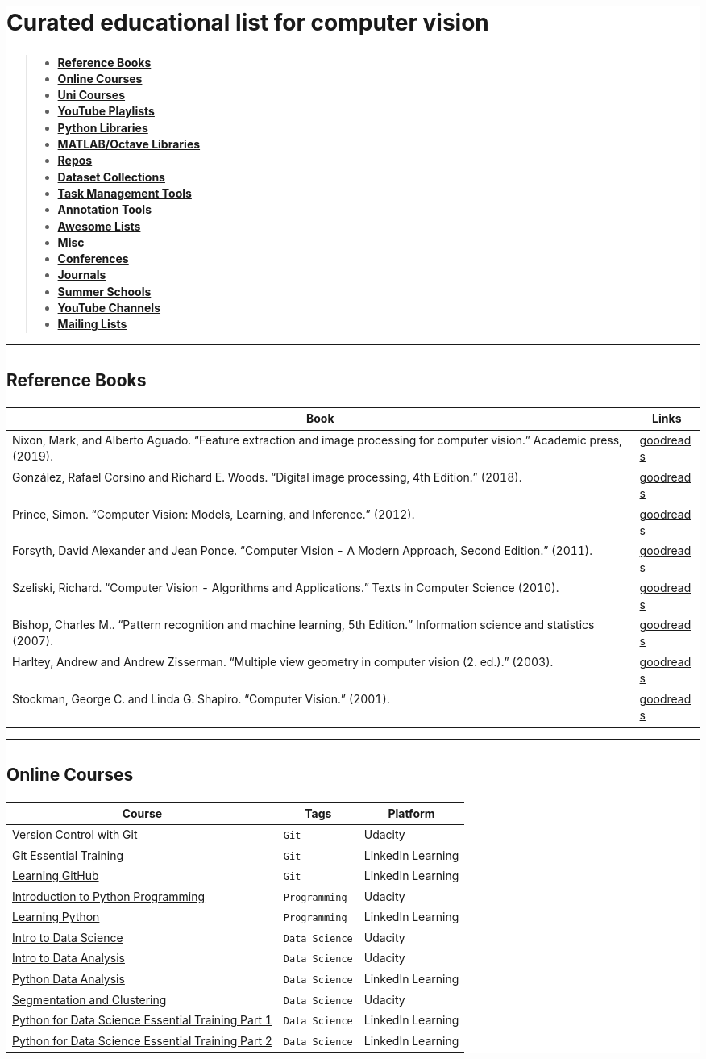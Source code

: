 # Curated educational list for computer vision
> * **[Reference Books](#reference-books)**
> * **[Online Courses](#online-courses)**
> * **[Uni Courses](#uni-courses)**
> * **[YouTube Playlists](#youtube-playlists)**
> * **[Python Libraries](#python-libraries)**
> * **[MATLAB/Octave Libraries](#matlab-libraries)**
> * **[Repos](#repos)**
> * **[Dataset Collections](#dataset-collections)**
> * **[Task Management Tools](#task-management-tools)**
> * **[Annotation Tools](#annotation-tools)**
> * **[Awesome Lists](#awesome-lists)**
> * **[Misc](#misc)**
> * **[Conferences](#conferences)**
> * **[Journals](#journals)**
> * **[Summer Schools](#summer-schools)**
> * **[YouTube Channels](#youtube-channels)**
> * **[Mailing Lists](#mailing-lists)**
---

## Reference Books
| Book | Links |
| --------------- | --------------- |
| Nixon, Mark, and Alberto Aguado. “Feature extraction and image processing for computer vision.” Academic press, (2019). | [goodreads](https://www.goodreads.com/book/show/14788673-feature-extraction-and-image-processing-for-computer-vision) |
| González, Rafael Corsino and Richard E. Woods. “Digital image processing, 4th Edition.” (2018). | [goodreads](https://www.goodreads.com/book/show/42937189-digital-image-processing) |
| Prince, Simon. “Computer Vision: Models, Learning, and Inference.” (2012). | [goodreads](https://www.goodreads.com/book/show/15792261-computer-vision) |
| Forsyth, David Alexander and Jean Ponce. “Computer Vision - A Modern Approach, Second Edition.” (2011). |[goodreads](https://www.goodreads.com/book/show/14857613-computer-vision) |
| Szeliski, Richard. “Computer Vision - Algorithms and Applications.” Texts in Computer Science (2010). | [goodreads](https://www.goodreads.com/book/show/9494221-computer-vision) | 
| Bishop, Charles M.. “Pattern recognition and machine learning, 5th Edition.” Information science and statistics (2007). | [goodreads](https://www.goodreads.com/book/show/37572203-pattern-recognition-and-machine-learning) |
| Harltey, Andrew and Andrew Zisserman. “Multiple view geometry in computer vision (2. ed.).” (2003). | [goodreads](https://www.goodreads.com/book/show/89897.Multiple_View_Geometry_in_Computer_Vision) |
| Stockman, George C. and Linda G. Shapiro. “Computer Vision.” (2001). | [goodreads](https://www.goodreads.com/book/show/19371156-computer-vision) |

---

## Online Courses
| Course | Tags | Platform |
| --------------- | --------------- | --------------- |
| [Version Control with Git](https://learn.udacity.com/courses/ud123) | `Git` | Udacity |
| [Git Essential Training](https://www.linkedin.com/learning/git-essential-training-19417064/) | `Git` | LinkedIn Learning |
| [Learning GitHub](https://www.linkedin.com/learning/learning-github-18719601/) | `Git` | LinkedIn Learning |
| [Introduction to Python Programming](https://www.udacity.com/course/introduction-to-python--ud1110) | `Programming` | Udacity |
| [Learning Python](https://www.linkedin.com/learning/learning-python) | `Programming` | LinkedIn Learning |
| [Intro to Data Science](https://www.udacity.com/courses/ud359) | `Data Science` | Udacity |
| [Intro to Data Analysis](https://www.udacity.com/courses/ud170) | `Data Science` | Udacity |
| [Python Data Analysis](https://www.linkedin.com/learning/python-data-analysis-2) | `Data Science` | LinkedIn Learning | 
| [Segmentation and Clustering](https://www.udacity.com/course/segmentation-and-clustering--ud981) | `Data Science` | Udacity |
| [Python for Data Science Essential Training Part 1](https://www.linkedin.com/learning/python-for-data-science-essential-training-part-1) | `Data Science` | LinkedIn Learning | 
| [Python for Data Science Essential Training Part 2](https://www.linkedin.com/learning/python-for-data-science-essential-training-part-2) | `Data Science` | LinkedIn Learning | 